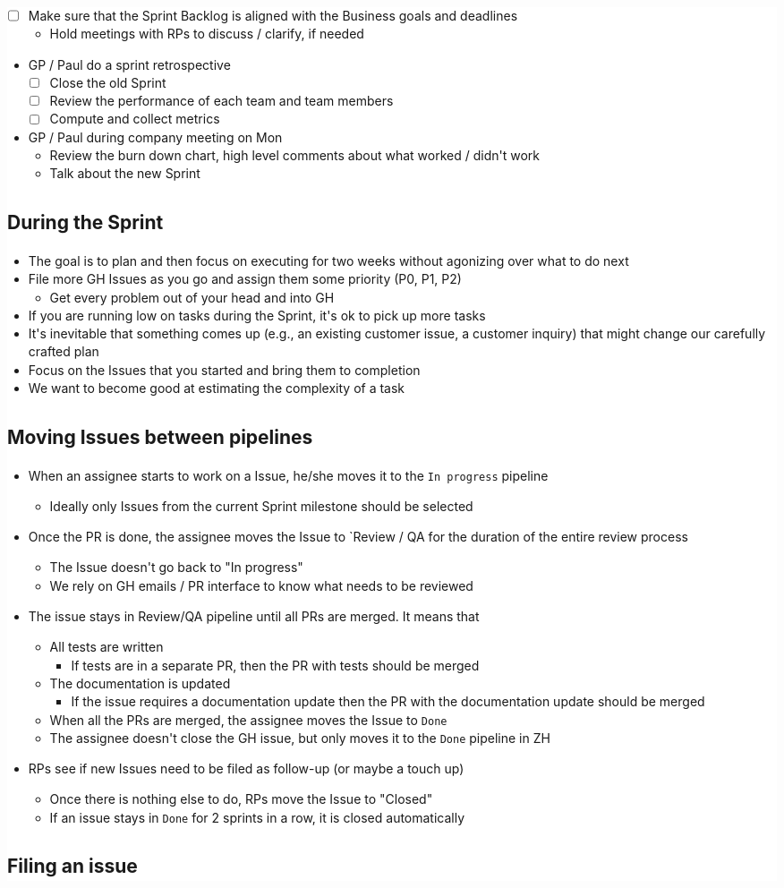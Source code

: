   - [ ] Make sure that the Sprint Backlog is aligned with the Business goals and
        deadlines
    - Hold meetings with RPs to discuss / clarify, if needed
- GP / Paul do a sprint retrospective
  - [ ] Close the old Sprint
  - [ ] Review the performance of each team and team members
  - [ ] Compute and collect metrics
- GP / Paul during company meeting on Mon
  - Review the burn down chart, high level comments about what worked / didn't
    work
  - Talk about the new Sprint

## During the Sprint

- The goal is to plan and then focus on executing for two weeks without
  agonizing over what to do next
- File more GH Issues as you go and assign them some priority (P0, P1, P2)
  - Get every problem out of your head and into GH
- If you are running low on tasks during the Sprint, it's ok to pick up more
  tasks
- It's inevitable that something comes up (e.g., an existing customer issue, a
  customer inquiry) that might change our carefully crafted plan
- Focus on the Issues that you started and bring them to completion
- We want to become good at estimating the complexity of a task

## Moving Issues between pipelines

- When an assignee starts to work on a Issue, he/she moves it to the
  `In progress` pipeline
  - Ideally only Issues from the current Sprint milestone should be selected

- Once the PR is done, the assignee moves the Issue to `Review / QA for the
  duration of the entire review process
  - The Issue doesn't go back to "In progress"
  - We rely on GH emails / PR interface to know what needs to be reviewed

- The issue stays in Review/QA pipeline until all PRs are merged. It means that
  - All tests are written
    - If tests are in a separate PR, then the PR with tests should be merged
  - The documentation is updated
    - If the issue requires a documentation update then the PR with the
      documentation update should be merged
  - When all the PRs are merged, the assignee moves the Issue to `Done`
  - The assignee doesn't close the GH issue, but only moves it to the `Done`
    pipeline in ZH

- RPs see if new Issues need to be filed as follow-up (or maybe a touch up)
  - Once there is nothing else to do, RPs move the Issue to "Closed"
  - If an issue stays in `Done` for 2 sprints in a row, it is closed
    automatically

## Filing an issue
